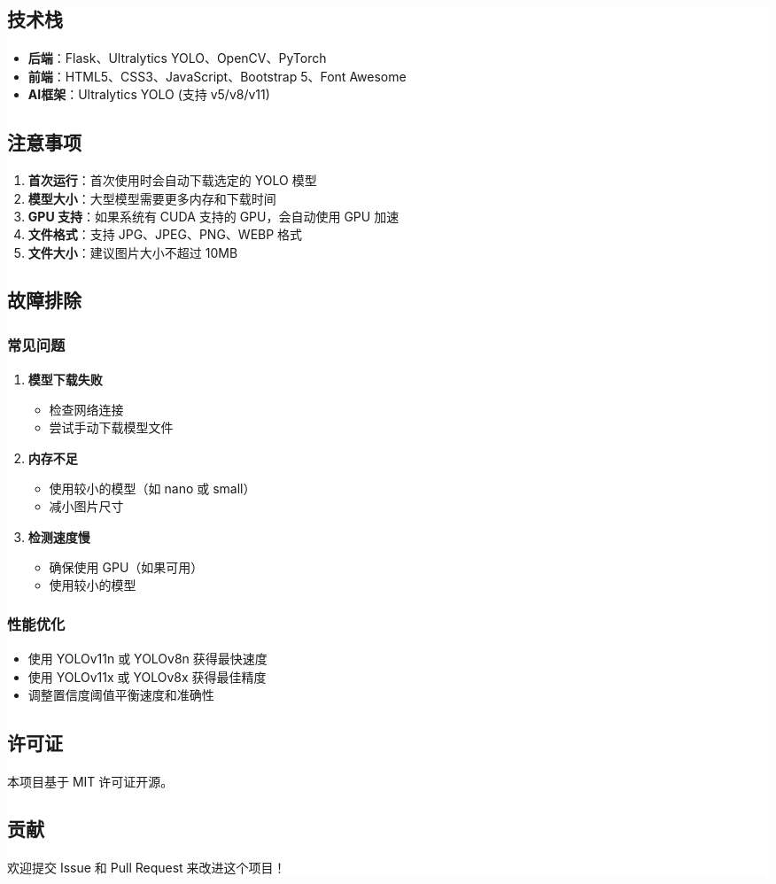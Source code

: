 ## 技术栈

- **后端**：Flask、Ultralytics YOLO、OpenCV、PyTorch
- **前端**：HTML5、CSS3、JavaScript、Bootstrap 5、Font Awesome
- **AI框架**：Ultralytics YOLO (支持 v5/v8/v11)

## 注意事项

1. **首次运行**：首次使用时会自动下载选定的 YOLO 模型
2. **模型大小**：大型模型需要更多内存和下载时间
3. **GPU 支持**：如果系统有 CUDA 支持的 GPU，会自动使用 GPU 加速
4. **文件格式**：支持 JPG、JPEG、PNG、WEBP 格式
5. **文件大小**：建议图片大小不超过 10MB

## 故障排除

### 常见问题

1. **模型下载失败**
   - 检查网络连接
   - 尝试手动下载模型文件

2. **内存不足**
   - 使用较小的模型（如 nano 或 small）
   - 减小图片尺寸

3. **检测速度慢**
   - 确保使用 GPU（如果可用）
   - 使用较小的模型

### 性能优化

- 使用 YOLOv11n 或 YOLOv8n 获得最快速度
- 使用 YOLOv11x 或 YOLOv8x 获得最佳精度
- 调整置信度阈值平衡速度和准确性

## 许可证

本项目基于 MIT 许可证开源。

## 贡献

欢迎提交 Issue 和 Pull Request 来改进这个项目！